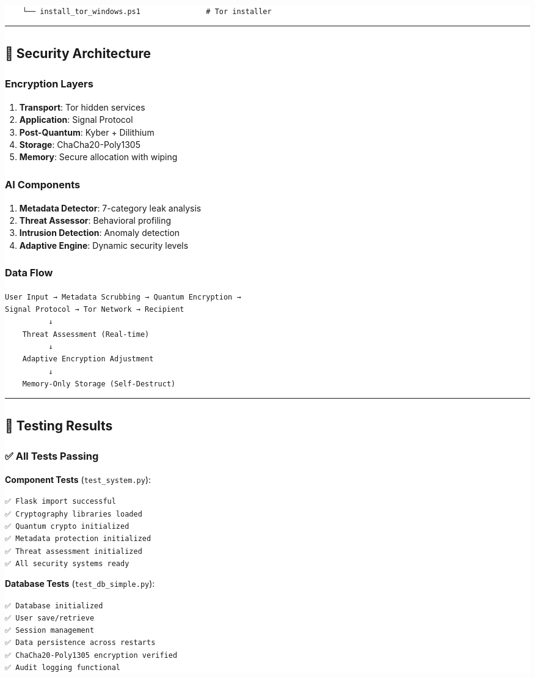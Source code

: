 ```
    └── install_tor_windows.ps1               # Tor installer
```

---

## 🔐 Security Architecture

### Encryption Layers
1. **Transport**: Tor hidden services
2. **Application**: Signal Protocol
3. **Post-Quantum**: Kyber + Dilithium
4. **Storage**: ChaCha20-Poly1305
5. **Memory**: Secure allocation with wiping

### AI Components
1. **Metadata Detector**: 7-category leak analysis
2. **Threat Assessor**: Behavioral profiling
3. **Intrusion Detection**: Anomaly detection
4. **Adaptive Engine**: Dynamic security levels

### Data Flow
```
User Input → Metadata Scrubbing → Quantum Encryption → 
Signal Protocol → Tor Network → Recipient
          ↓
    Threat Assessment (Real-time)
          ↓
    Adaptive Encryption Adjustment
          ↓
    Memory-Only Storage (Self-Destruct)
```

---

## 🧪 Testing Results

### ✅ All Tests Passing

**Component Tests** (`test_system.py`):
```
✅ Flask import successful
✅ Cryptography libraries loaded
✅ Quantum crypto initialized
✅ Metadata protection initialized
✅ Threat assessment initialized
✅ All security systems ready
```

**Database Tests** (`test_db_simple.py`):
```
✅ Database initialized
✅ User save/retrieve
✅ Session management
✅ Data persistence across restarts
✅ ChaCha20-Poly1305 encryption verified
✅ Audit logging functional
```
